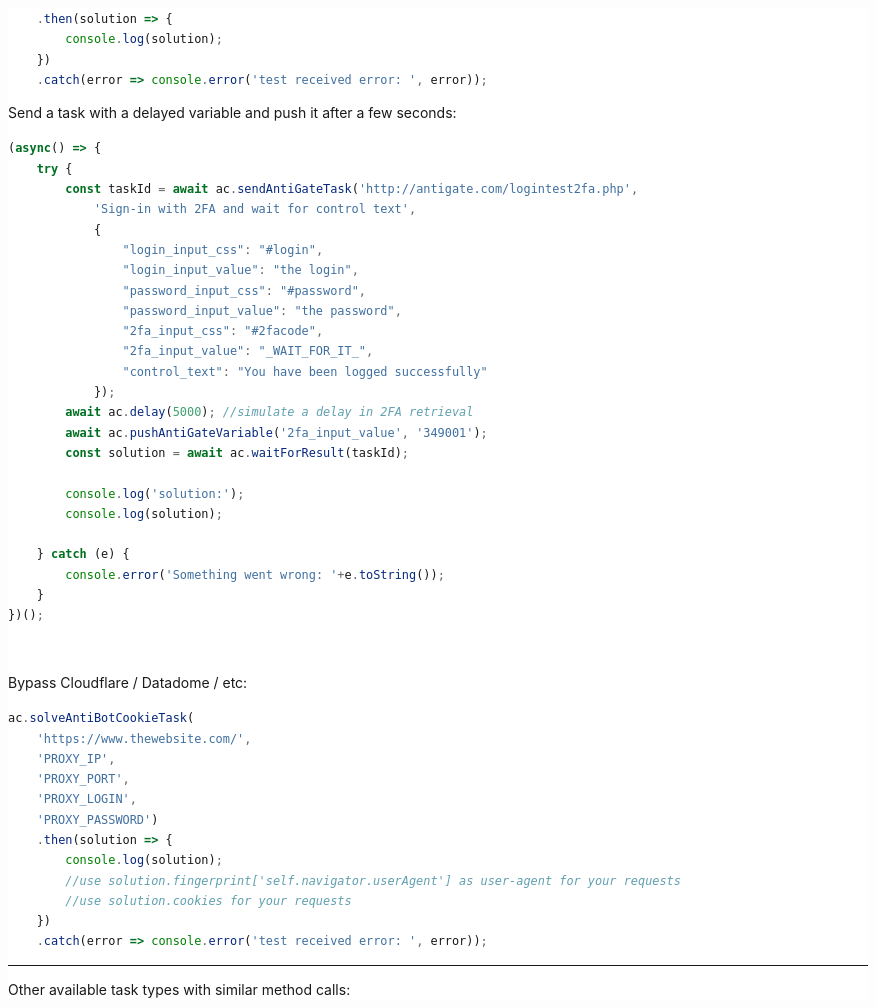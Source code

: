 ```javascript
    .then(solution => {
        console.log(solution);
    })
    .catch(error => console.error('test received error: ', error));
```
Send a task with a delayed variable and push it after a few seconds:
```javascript
(async() => {
    try {
        const taskId = await ac.sendAntiGateTask('http://antigate.com/logintest2fa.php',
            'Sign-in with 2FA and wait for control text',
            {
                "login_input_css": "#login",
                "login_input_value": "the login",
                "password_input_css": "#password",
                "password_input_value": "the password",
                "2fa_input_css": "#2facode",
                "2fa_input_value": "_WAIT_FOR_IT_",
                "control_text": "You have been logged successfully"
            });
        await ac.delay(5000); //simulate a delay in 2FA retrieval
        await ac.pushAntiGateVariable('2fa_input_value', '349001');
        const solution = await ac.waitForResult(taskId);

        console.log('solution:');
        console.log(solution);

    } catch (e) {
        console.error('Something went wrong: '+e.toString());
    }
})();
```


&nbsp;

Bypass Cloudflare / Datadome / etc:
```javascript
ac.solveAntiBotCookieTask(
    'https://www.thewebsite.com/', 
    'PROXY_IP',
    'PROXY_PORT',
    'PROXY_LOGIN',
    'PROXY_PASSWORD')
    .then(solution => {
        console.log(solution);
        //use solution.fingerprint['self.navigator.userAgent'] as user-agent for your requests
        //use solution.cookies for your requests
    })
    .catch(error => console.error('test received error: ', error));
```

---
Other available task types with similar method calls:
